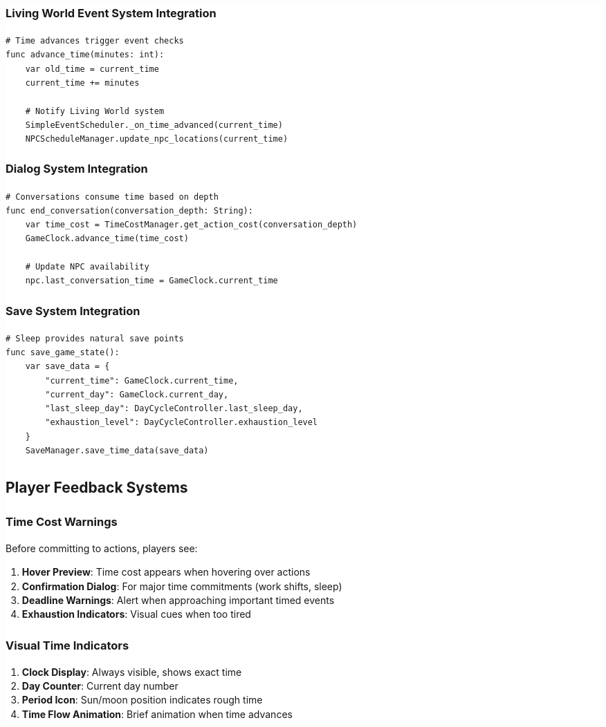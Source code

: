 ### Living World Event System Integration

```gdscript
# Time advances trigger event checks
func advance_time(minutes: int):
    var old_time = current_time
    current_time += minutes
    
    # Notify Living World system
    SimpleEventScheduler._on_time_advanced(current_time)
    NPCScheduleManager.update_npc_locations(current_time)
```

### Dialog System Integration

```gdscript
# Conversations consume time based on depth
func end_conversation(conversation_depth: String):
    var time_cost = TimeCostManager.get_action_cost(conversation_depth)
    GameClock.advance_time(time_cost)
    
    # Update NPC availability
    npc.last_conversation_time = GameClock.current_time
```

### Save System Integration

```gdscript
# Sleep provides natural save points
func save_game_state():
    var save_data = {
        "current_time": GameClock.current_time,
        "current_day": GameClock.current_day,
        "last_sleep_day": DayCycleController.last_sleep_day,
        "exhaustion_level": DayCycleController.exhaustion_level
    }
    SaveManager.save_time_data(save_data)
```

## Player Feedback Systems

### Time Cost Warnings

Before committing to actions, players see:
1. **Hover Preview**: Time cost appears when hovering over actions
2. **Confirmation Dialog**: For major time commitments (work shifts, sleep)
3. **Deadline Warnings**: Alert when approaching important timed events
4. **Exhaustion Indicators**: Visual cues when too tired

### Visual Time Indicators

1. **Clock Display**: Always visible, shows exact time
2. **Day Counter**: Current day number
3. **Period Icon**: Sun/moon position indicates rough time
4. **Time Flow Animation**: Brief animation when time advances
